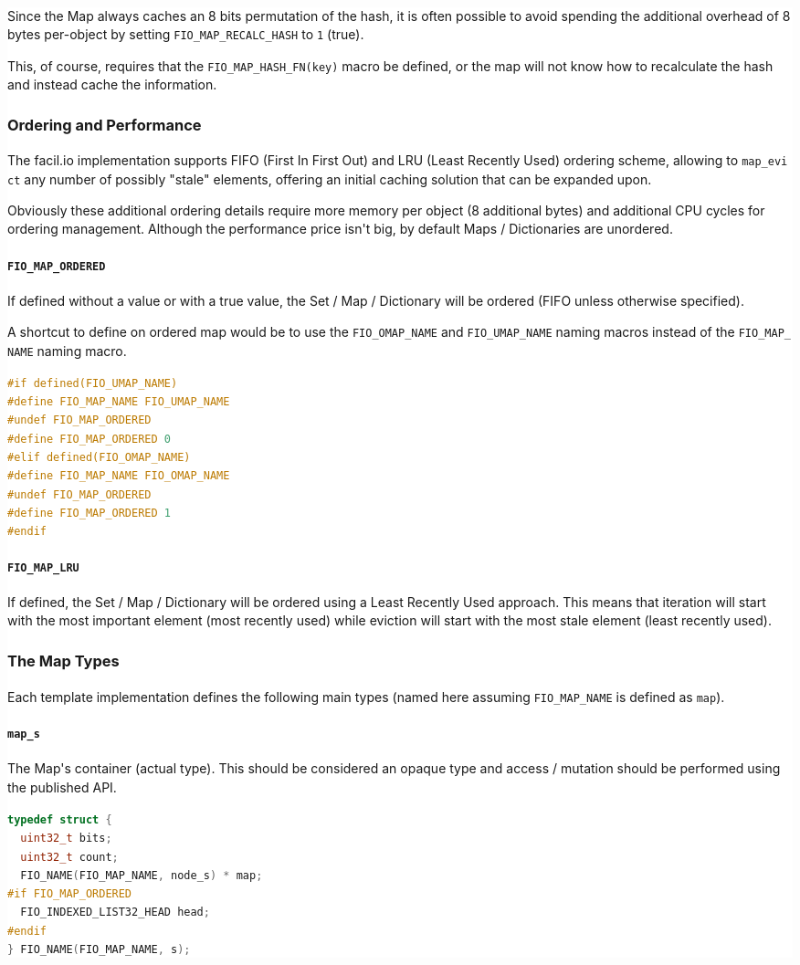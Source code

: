 Since the Map always caches an 8 bits permutation of the hash, it is often possible to avoid spending the additional overhead of 8 bytes per-object by setting `FIO_MAP_RECALC_HASH` to `1` (true).

This, of course, requires that the `FIO_MAP_HASH_FN(key)` macro be defined, or the map will not know how to recalculate the hash and instead cache the information.

### Ordering and Performance

The facil.io implementation supports FIFO (First In First Out) and LRU (Least Recently Used) ordering scheme, allowing to `map_evict` any number of possibly "stale" elements, offering an initial caching solution that can be expanded upon.

Obviously these additional ordering details require more memory per object (8 additional bytes) and additional CPU cycles for ordering management. Although the performance price isn't big, by default Maps / Dictionaries are unordered.

#### `FIO_MAP_ORDERED` 

If defined without a value or with a true value, the Set / Map / Dictionary will be ordered (FIFO unless otherwise specified).

A shortcut to define on ordered map would be to use the `FIO_OMAP_NAME` and `FIO_UMAP_NAME` naming macros instead of the `FIO_MAP_NAME` naming macro.

```c
#if defined(FIO_UMAP_NAME)
#define FIO_MAP_NAME FIO_UMAP_NAME
#undef FIO_MAP_ORDERED
#define FIO_MAP_ORDERED 0
#elif defined(FIO_OMAP_NAME)
#define FIO_MAP_NAME FIO_OMAP_NAME
#undef FIO_MAP_ORDERED
#define FIO_MAP_ORDERED 1
#endif
```

#### `FIO_MAP_LRU`

If defined, the Set / Map / Dictionary will be ordered using a Least Recently Used approach. This means that iteration will start with the most important element (most recently used) while eviction will start with the most stale element (least recently used).


### The Map Types

Each template implementation defines the following main types (named here assuming `FIO_MAP_NAME` is defined as `map`).

#### `map_s`

The Map's container (actual type). This should be considered an opaque type and access / mutation should be performed using the published API.

```c
typedef struct {
  uint32_t bits;
  uint32_t count;
  FIO_NAME(FIO_MAP_NAME, node_s) * map;
#if FIO_MAP_ORDERED
  FIO_INDEXED_LIST32_HEAD head;
#endif
} FIO_NAME(FIO_MAP_NAME, s);
```
